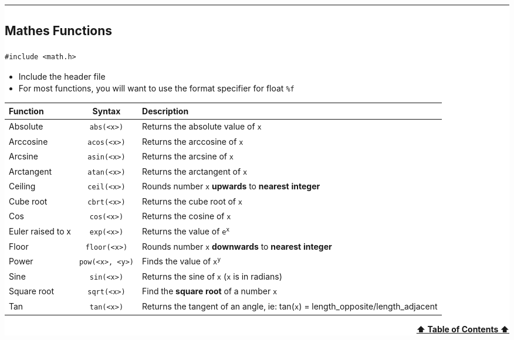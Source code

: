 </div>

<div id="37abb094-e9fb-4273-8d3e-c5ebbf1334a0" class="cell markdown">

------------------------------------------------------------------------

</div>

<div id="eac77289-6807-48b1-ae61-3d2477fab41c" class="cell markdown">

## Mathes Functions

`#include <math.h>`

- Include the header file  
- For most functions, you will want to use the format specifier for
  float `%f`

</div>

<div id="de47de1e-bba6-42d8-a68c-09ce8205b045" class="cell markdown">

| Function          |     Syntax      | Description                                                                     |
|:------------------|:---------------:|:--------------------------------------------------------------------------------|
| Absolute          |   `abs(<x>)`    | Returns the absolute value of `x`                                               |
| Arccosine         |   `acos(<x>)`   | Returns the arccosine of `x`                                                    |
| Arcsine           |   `asin(<x>)`   | Returns the arcsine of `x`                                                      |
| Arctangent        |   `atan(<x>)`   | Returns the arctangent of `x`                                                   |
| Ceiling           |   `ceil(<x>)`   | Rounds number `x` **upwards** to **nearest integer**                            |
| Cube root         |   `cbrt(<x>)`   | Returns the cube root of `x`                                                    |
| Cos               |   `cos(<x>)`    | Returns the cosine of `x`                                                       |
| Euler raised to x |   `exp(<x>)`    | Returns the value of <code>e<sup>x</sup></code>                                 |
| Floor             |  `floor(<x>)`   | Rounds number `x` **downwards** to **nearest integer**                          |
| Power             | `pow(<x>, <y>)` | Finds the value of <code>x<sup>y</sup></code>                                   |
| Sine              |   `sin(<x>)`    | Returns the sine of `x` (`x` is in radians)                                     |
| Square root       |   `sqrt(<x>)`   | Find the **square root** of a number `x`                                        |
| Tan               |   `tan(<x>)`    | Returns the tangent of an angle, ie: tan(`x`) = length_opposite/length_adjacent |

</div>

<div id="2e32c51b-5ee2-4d8b-8ed7-5287bf7986bb" class="cell markdown">

[<p style="text-align: right;">**⬆ Table of Contents ⬆**</p>](#C-Notes)

</div>

<div id="716c14d8-d4e6-4d38-bcb3-9769b418939b" class="cell markdown">
